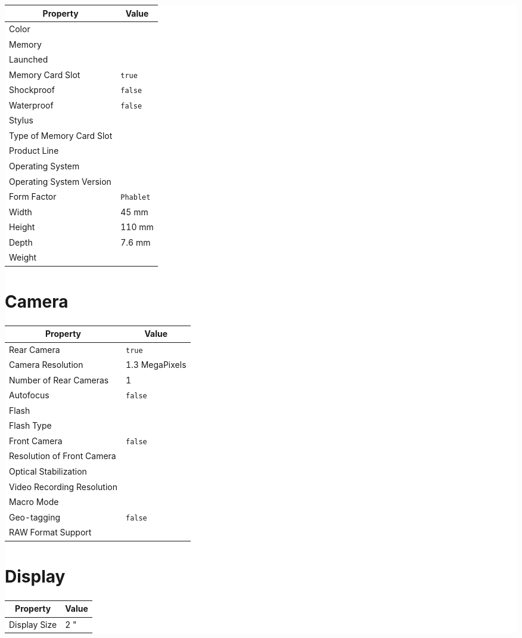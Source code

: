  
|Property| Value |
|--------|-------|
|Color|
|Memory|
|Launched|
|Memory Card Slot|`true`
|Shockproof|`false`
|Waterproof|`false`
|Stylus|
|Type of Memory Card Slot|
|Product Line|
|Operating System|
|Operating System Version|
|Form Factor|`Phablet`
|Width|45 mm
|Height|110 mm
|Depth|7.6 mm
|Weight|
# Camera
|Property| Value |
|--------|-------|
|Rear Camera|`true`
|Camera Resolution|1.3 MegaPixels
|Number of Rear Cameras|1
|Autofocus|`false`
|Flash|
|Flash Type|
|Front Camera|`false`
|Resolution of Front Camera|
|Optical Stabilization|
|Video Recording Resolution|
|Macro Mode|
|Geo-tagging|`false`
|RAW Format Support|
# Display
|Property| Value |
|--------|-------|
|Display Size|2 "